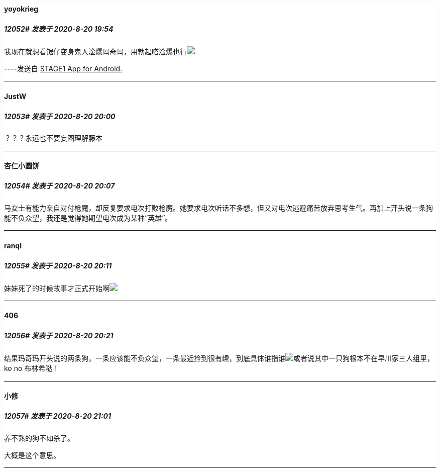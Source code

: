 ####  yoyokrieg  
##### 12052#       发表于 2020-8-20 19:54


我现在就想看锯仔变身鬼人淦爆玛奇玛，用勃起嗒淦爆也行<img src="https://static.saraba1st.com/image/smiley/face2017/106.png" referrerpolicy="no-referrer">


----发送自 [STAGE1 App for Android.](http://stage1.5j4m.com/?1.30)


-----

####  JustW  
##### 12053#       发表于 2020-8-20 20:00


？？？永远也不要妄图理解藤本


-----

####  杏仁小圆饼  
##### 12054#       发表于 2020-8-20 20:07


马女士有能力亲自对付枪魔，却反复要求电次打败枪魔。她要求电次听话不多想，但又对电次逃避痛苦放弃思考生气。再加上开头说一条狗能不负众望，我还是觉得她期望电次成为某种“英雄”。


-----

####  ranqI  
##### 12055#       发表于 2020-8-20 20:11


妹妹死了的时候故事才正式开始啊<img src="https://static.saraba1st.com/image/smiley/face2017/040.png" referrerpolicy="no-referrer">


-----

####  406  
##### 12056#       发表于 2020-8-20 20:21


结果玛奇玛开头说的两条狗，一条应该能不负众望，一条最近捡到很有趣，到底具体谁指谁<img src="https://static.saraba1st.com/image/smiley/face2017/001.png" referrerpolicy="no-referrer">或者说其中一只狗根本不在早川家三人组里，ko no 布林希哒！


-----

####  小修  
##### 12057#       发表于 2020-8-20 21:01


养不熟的狗不如杀了。

大概是这个意思。


-----
